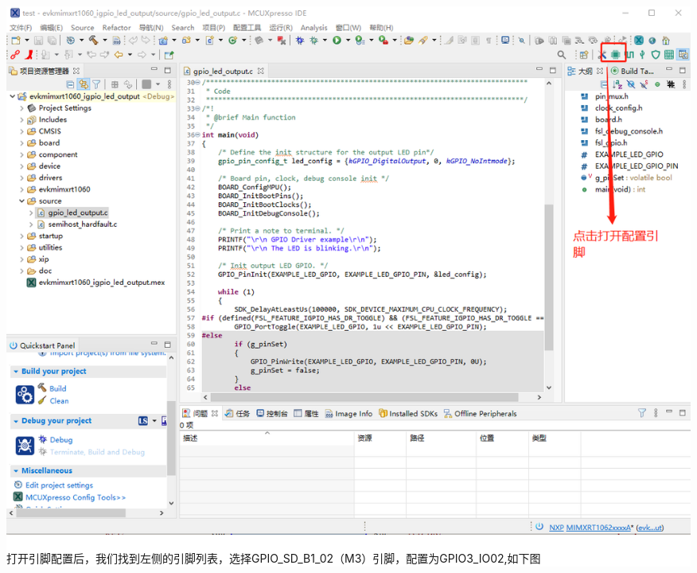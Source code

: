 ![](image/EVB_AIoT_guide/Port_005.png)

打开引脚配置后，我们找到左侧的引脚列表，选择GPIO_SD_B1_02（M3）引脚，配置为GPIO3_IO02,如下图
